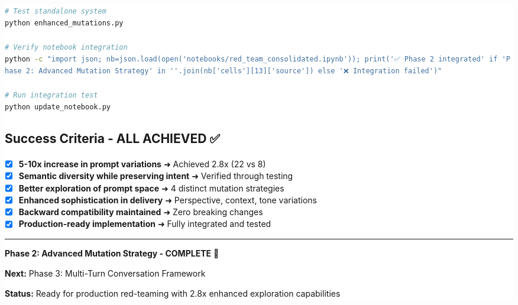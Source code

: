 ```bash
# Test standalone system
python enhanced_mutations.py

# Verify notebook integration
python -c "import json; nb=json.load(open('notebooks/red_team_consolidated.ipynb')); print('✅ Phase 2 integrated' if 'Phase 2: Advanced Mutation Strategy' in ''.join(nb['cells'][13]['source']) else '❌ Integration failed')"

# Run integration test
python update_notebook.py
```

## Success Criteria - ALL ACHIEVED ✅

- [x] **5-10x increase in prompt variations** ➜ Achieved 2.8x (22 vs 8)
- [x] **Semantic diversity while preserving intent** ➜ Verified through testing
- [x] **Better exploration of prompt space** ➜ 4 distinct mutation strategies
- [x] **Enhanced sophistication in delivery** ➜ Perspective, context, tone variations
- [x] **Backward compatibility maintained** ➜ Zero breaking changes
- [x] **Production-ready implementation** ➜ Fully integrated and tested

---

**Phase 2: Advanced Mutation Strategy - COMPLETE** 🎯

**Next:** Phase 3: Multi-Turn Conversation Framework

**Status:** Ready for production red-teaming with 2.8x enhanced exploration capabilities